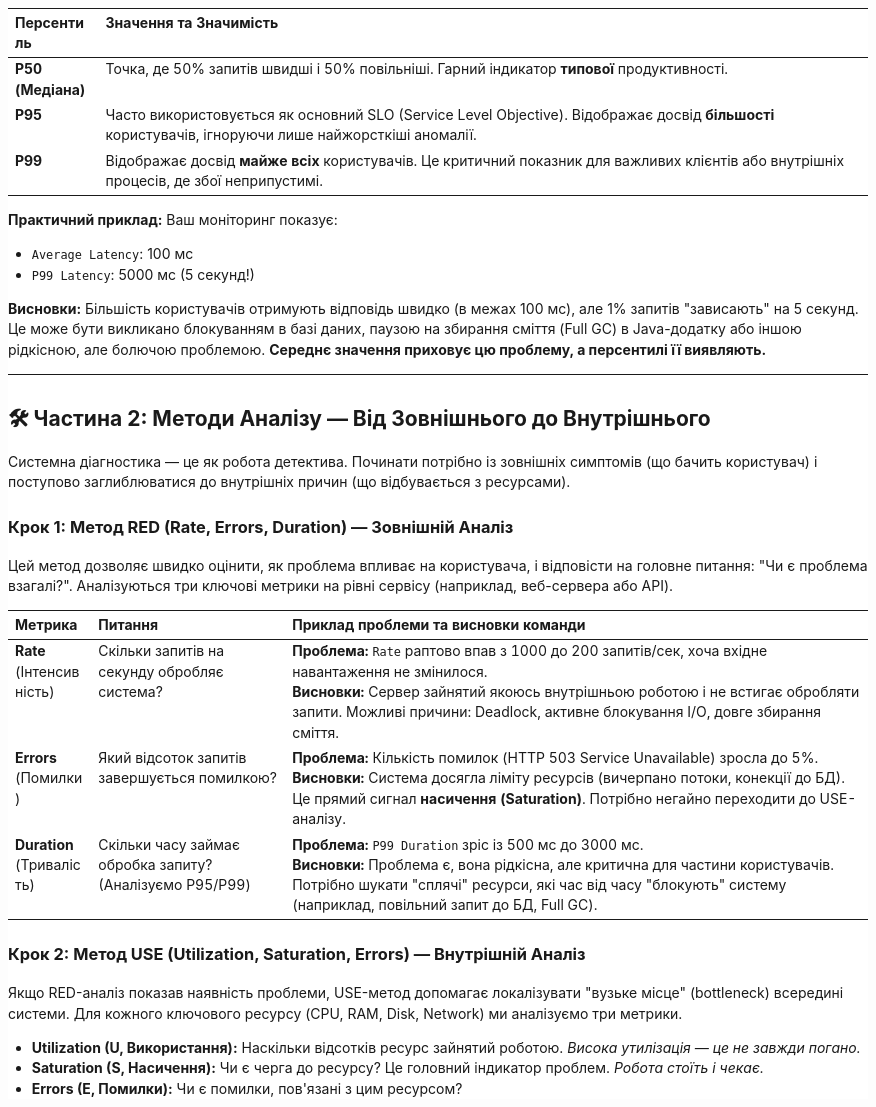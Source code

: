 | Персентиль | Значення та Значимість |
| :--- | :--- |
| **P50 (Медіана)** | Точка, де 50% запитів швидші і 50% повільніші. Гарний індикатор **типової** продуктивності. |
| **P95** | Часто використовується як основний SLO (Service Level Objective). Відображає досвід **більшості** користувачів, ігноруючи лише найжорсткіші аномалії. |
| **P99** | Відображає досвід **майже всіх** користувачів. Це критичний показник для важливих клієнтів або внутрішніх процесів, де збої неприпустимі. |

**Практичний приклад:**
Ваш моніторинг показує:
*   `Average Latency`: 100 мс
*   `P99 Latency`: 5000 мс (5 секунд!)

**Висновки:**
Більшість користувачів отримують відповідь швидко (в межах 100 мс), але 1% запитів "зависають" на 5 секунд. Це може бути викликано блокуванням в базі даних, паузою на збирання сміття (Full GC) в Java-додатку або іншою рідкісною, але болючою проблемою. **Середнє значення приховує цю проблему, а персентилі її виявляють.**

---

## 🛠️ Частина 2: Методи Аналізу — Від Зовнішнього до Внутрішнього

Системна діагностика — це як робота детектива. Починати потрібно із зовнішніх симптомів (що бачить користувач) і поступово заглиблюватися до внутрішніх причин (що відбувається з ресурсами).

### Крок 1: Метод RED (Rate, Errors, Duration) — Зовнішній Аналіз

Цей метод дозволяє швидко оцінити, як проблема впливає на користувача, і відповісти на головне питання: "Чи є проблема взагалі?". Аналізуються три ключові метрики на рівні сервісу (наприклад, веб-сервера або API).

| Метрика | Питання | Приклад проблеми та висновки команди |
| :--- | :--- | :--- |
| **Rate** (Інтенсивність) | Скільки запитів на секунду обробляє система? | **Проблема:** `Rate` раптово впав з 1000 до 200 запитів/сек, хоча вхідне навантаження не змінилося.<br>**Висновки:** Сервер зайнятий якоюсь внутрішньою роботою і не встигає обробляти запити. Можливі причини: Deadlock, активне блокування I/O, довге збирання сміття. |
| **Errors** (Помилки) | Який відсоток запитів завершується помилкою? | **Проблема:** Кількість помилок (HTTP 503 Service Unavailable) зросла до 5%.<br>**Висновки:** Система досягла ліміту ресурсів (вичерпано потоки, конекції до БД). Це прямий сигнал **насичення (Saturation)**. Потрібно негайно переходити до USE-аналізу. |
| **Duration** (Тривалість) | Скільки часу займає обробка запиту? (Аналізуємо P95/P99) | **Проблема:** `P99 Duration` зріс із 500 мс до 3000 мс.<br>**Висновки:** Проблема є, вона рідкісна, але критична для частини користувачів. Потрібно шукати "сплячі" ресурси, які час від часу "блокують" систему (наприклад, повільний запит до БД, Full GC). |

### Крок 2: Метод USE (Utilization, Saturation, Errors) — Внутрішній Аналіз

Якщо RED-аналіз показав наявність проблеми, USE-метод допомагає локалізувати "вузьке місце" (bottleneck) всередині системи. Для кожного ключового ресурсу (CPU, RAM, Disk, Network) ми аналізуємо три метрики.

*   **Utilization (U, Використання):** Наскільки відсотків ресурс зайнятий роботою. *Висока утилізація — це не завжди погано.*
*   **Saturation (S, Насичення):** Чи є черга до ресурсу? Це головний індикатор проблем. *Робота стоїть і чекає.*
*   **Errors (E, Помилки):** Чи є помилки, пов'язані з цим ресурсом?
